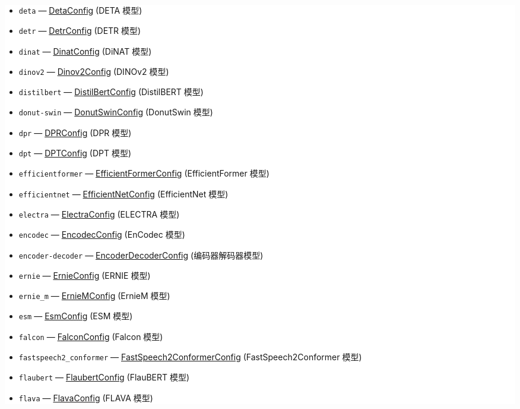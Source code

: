 +   `deta` — [DetaConfig](/docs/transformers/v4.37.2/en/model_doc/deta#transformers.DetaConfig) (DETA 模型)

+   `detr` — [DetrConfig](/docs/transformers/v4.37.2/en/model_doc/detr#transformers.DetrConfig) (DETR 模型)

+   `dinat` — [DinatConfig](/docs/transformers/v4.37.2/zh/model_doc/dinat#transformers.DinatConfig) (DiNAT 模型)

+   `dinov2` — [Dinov2Config](/docs/transformers/v4.37.2/zh/model_doc/dinov2#transformers.Dinov2Config) (DINOv2 模型)

+   `distilbert` — [DistilBertConfig](/docs/transformers/v4.37.2/zh/model_doc/distilbert#transformers.DistilBertConfig) (DistilBERT 模型)

+   `donut-swin` — [DonutSwinConfig](/docs/transformers/v4.37.2/zh/model_doc/donut#transformers.DonutSwinConfig) (DonutSwin 模型)

+   `dpr` — [DPRConfig](/docs/transformers/v4.37.2/zh/model_doc/dpr#transformers.DPRConfig) (DPR 模型)

+   `dpt` — [DPTConfig](/docs/transformers/v4.37.2/zh/model_doc/dpt#transformers.DPTConfig) (DPT 模型)

+   `efficientformer` — [EfficientFormerConfig](/docs/transformers/v4.37.2/zh/model_doc/efficientformer#transformers.EfficientFormerConfig) (EfficientFormer 模型)

+   `efficientnet` — [EfficientNetConfig](/docs/transformers/v4.37.2/zh/model_doc/efficientnet#transformers.EfficientNetConfig) (EfficientNet 模型)

+   `electra` — [ElectraConfig](/docs/transformers/v4.37.2/zh/model_doc/electra#transformers.ElectraConfig) (ELECTRA 模型)

+   `encodec` — [EncodecConfig](/docs/transformers/v4.37.2/zh/model_doc/encodec#transformers.EncodecConfig) (EnCodec 模型)

+   `encoder-decoder` — [EncoderDecoderConfig](/docs/transformers/v4.37.2/zh/model_doc/encoder-decoder#transformers.EncoderDecoderConfig) (编码器解码器模型)

+   `ernie` — [ErnieConfig](/docs/transformers/v4.37.2/zh/model_doc/ernie#transformers.ErnieConfig) (ERNIE 模型)

+   `ernie_m` — [ErnieMConfig](/docs/transformers/v4.37.2/zh/model_doc/ernie_m#transformers.ErnieMConfig) (ErnieM 模型)

+   `esm` — [EsmConfig](/docs/transformers/v4.37.2/zh/model_doc/esm#transformers.EsmConfig) (ESM 模型)

+   `falcon` — [FalconConfig](/docs/transformers/v4.37.2/zh/model_doc/falcon#transformers.FalconConfig) (Falcon 模型)

+   `fastspeech2_conformer` — [FastSpeech2ConformerConfig](/docs/transformers/v4.37.2/zh/model_doc/fastspeech2_conformer#transformers.FastSpeech2ConformerConfig) (FastSpeech2Conformer 模型)

+   `flaubert` — [FlaubertConfig](/docs/transformers/v4.37.2/zh/model_doc/flaubert#transformers.FlaubertConfig) (FlauBERT 模型)

+   `flava` — [FlavaConfig](/docs/transformers/v4.37.2/zh/model_doc/flava#transformers.FlavaConfig) (FLAVA 模型)
